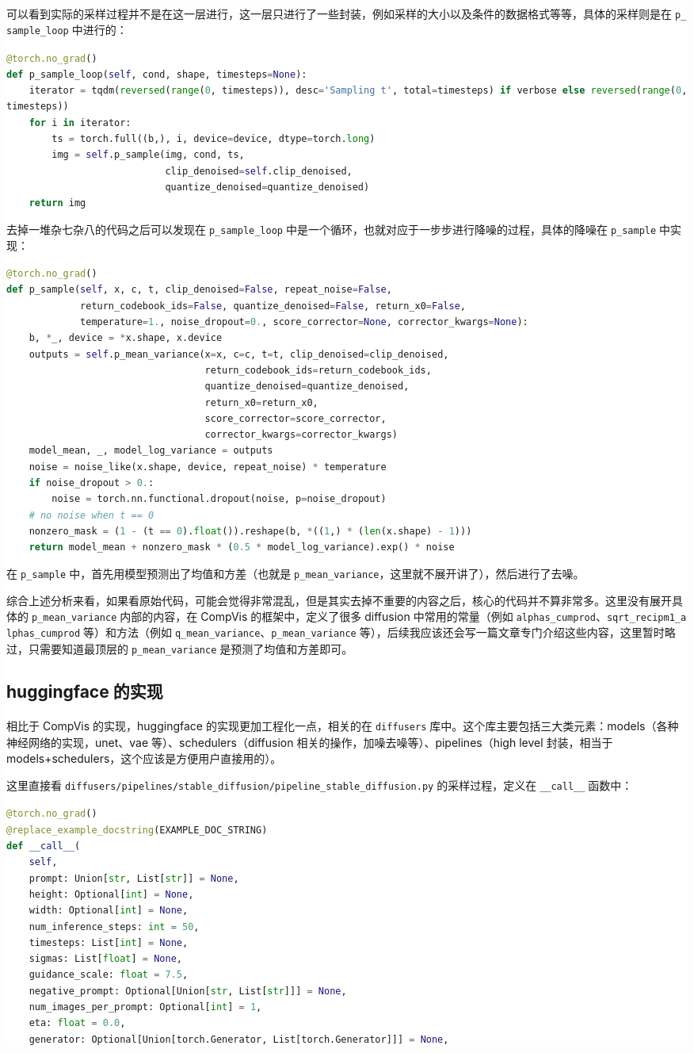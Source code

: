 可以看到实际的采样过程并不是在这一层进行，这一层只进行了一些封装，例如采样的大小以及条件的数据格式等等，具体的采样则是在 `p_sample_loop` 中进行的：

```python
@torch.no_grad()
def p_sample_loop(self, cond, shape, timesteps=None):
    iterator = tqdm(reversed(range(0, timesteps)), desc='Sampling t', total=timesteps) if verbose else reversed(range(0, timesteps))
    for i in iterator:
        ts = torch.full((b,), i, device=device, dtype=torch.long)
        img = self.p_sample(img, cond, ts,
                            clip_denoised=self.clip_denoised,
                            quantize_denoised=quantize_denoised)
    return img
```

去掉一堆杂七杂八的代码之后可以发现在 `p_sample_loop` 中是一个循环，也就对应于一步步进行降噪的过程，具体的降噪在 `p_sample` 中实现：

```python
@torch.no_grad()
def p_sample(self, x, c, t, clip_denoised=False, repeat_noise=False,
             return_codebook_ids=False, quantize_denoised=False, return_x0=False,
             temperature=1., noise_dropout=0., score_corrector=None, corrector_kwargs=None):
    b, *_, device = *x.shape, x.device
    outputs = self.p_mean_variance(x=x, c=c, t=t, clip_denoised=clip_denoised,
                                   return_codebook_ids=return_codebook_ids,
                                   quantize_denoised=quantize_denoised,
                                   return_x0=return_x0,
                                   score_corrector=score_corrector,
                                   corrector_kwargs=corrector_kwargs)
    model_mean, _, model_log_variance = outputs
    noise = noise_like(x.shape, device, repeat_noise) * temperature
    if noise_dropout > 0.:
        noise = torch.nn.functional.dropout(noise, p=noise_dropout)
    # no noise when t == 0
    nonzero_mask = (1 - (t == 0).float()).reshape(b, *((1,) * (len(x.shape) - 1)))
    return model_mean + nonzero_mask * (0.5 * model_log_variance).exp() * noise
```

在 `p_sample` 中，首先用模型预测出了均值和方差（也就是 `p_mean_variance`，这里就不展开讲了），然后进行了去噪。

综合上述分析来看，如果看原始代码，可能会觉得非常混乱，但是其实去掉不重要的内容之后，核心的代码并不算非常多。这里没有展开具体的 `p_mean_variance` 内部的内容，在 CompVis 的框架中，定义了很多 diffusion 中常用的常量（例如 `alphas_cumprod`、`sqrt_recipm1_alphas_cumprod` 等）和方法（例如 `q_mean_variance`、`p_mean_variance` 等），后续我应该还会写一篇文章专门介绍这些内容，这里暂时略过，只需要知道最顶层的 `p_mean_variance` 是预测了均值和方差即可。

## huggingface 的实现

相比于 CompVis 的实现，huggingface 的实现更加工程化一点，相关的在 `diffusers` 库中。这个库主要包括三大类元素：models（各种神经网络的实现，unet、vae 等）、schedulers（diffusion 相关的操作，加噪去噪等）、pipelines（high level 封装，相当于 models+schedulers，这个应该是方便用户直接用的）。

这里直接看 `diffusers/pipelines/stable_diffusion/pipeline_stable_diffusion.py` 的采样过程，定义在 `__call__` 函数中：

```python
@torch.no_grad()
@replace_example_docstring(EXAMPLE_DOC_STRING)
def __call__(
    self,
    prompt: Union[str, List[str]] = None,
    height: Optional[int] = None,
    width: Optional[int] = None,
    num_inference_steps: int = 50,
    timesteps: List[int] = None,
    sigmas: List[float] = None,
    guidance_scale: float = 7.5,
    negative_prompt: Optional[Union[str, List[str]]] = None,
    num_images_per_prompt: Optional[int] = 1,
    eta: float = 0.0,
    generator: Optional[Union[torch.Generator, List[torch.Generator]]] = None,
```
